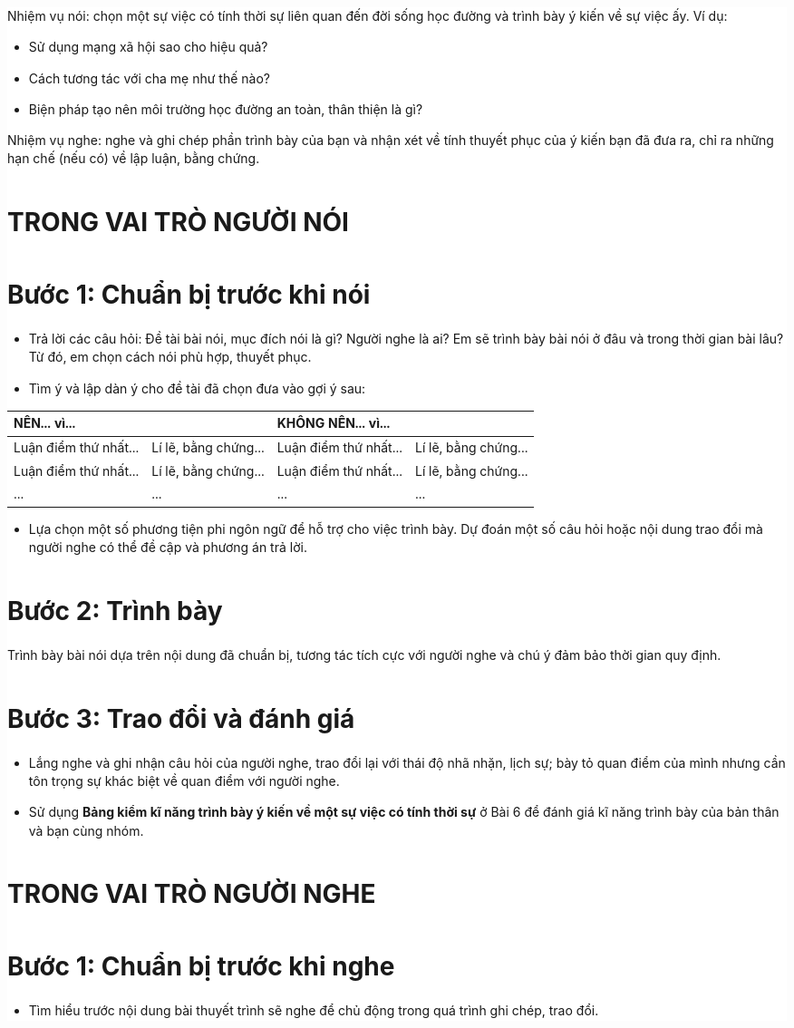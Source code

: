 Nhiệm vụ nói: chọn một sự việc có tính thời sự liên quan đến đời sống học đường và trình bày ý kiến về sự việc ấy. Ví dụ:

- Sử dụng mạng xã hội sao cho hiệu quả?

- Cách tương tác với cha mẹ như thế nào?

- Biện pháp tạo nên môi trường học đường an toàn, thân thiện là gì?

Nhiệm vụ nghe: nghe và ghi chép phần trình bày của bạn và nhận xét về tính thuyết phục của ý kiến bạn đã đưa ra, chỉ ra những hạn chế (nếu có) về lập luận, bằng chứng.

# TRONG VAI TRÒ NGƯỜI NÓI

# Bước 1: Chuẩn bị trước khi nói

- Trả lời các câu hỏi: Đề tài bài nói, mục đích nói là gì? Người nghe là ai? Em sẽ trình bày bài nói ở đâu và trong thời gian bài lâu? Từ đó, em chọn cách nói phù hợp, thuyết phục.

- Tìm ý và lập dàn ý cho đề tài đã chọn đưa vào gợi ý sau:

| NÊN... vì... |             | KHÔNG NÊN... vì... |             |
| :------------ | :---------- | :------------------ | :---------- |
| Luận điểm thứ nhất... | Lí lẽ, bằng chứng... | Luận điểm thứ nhất... | Lí lẽ, bằng chứng... |
| Luận điểm thứ nhất... | Lí lẽ, bằng chứng... | Luận điểm thứ nhất... | Lí lẽ, bằng chứng... |
| ...           | ...         | ...                 | ...         |

- Lựa chọn một số phương tiện phi ngôn ngữ để hỗ trợ cho việc trình bày. Dự đoán một số câu hỏi hoặc nội dung trao đổi mà người nghe có thể đề cập và phương án trả lời.

# Bước 2: Trình bày

Trình bày bài nói dựa trên nội dung đã chuẩn bị, tương tác tích cực với người nghe và chú ý đảm bảo thời gian quy định.

# Bước 3: Trao đổi và đánh giá

- Lắng nghe và ghi nhận câu hỏi của người nghe, trao đổi lại với thái độ nhã nhặn, lịch sự; bày tỏ quan điểm của mình nhưng cần tôn trọng sự khác biệt về quan điểm với người nghe.

- Sử dụng **Bảng kiểm kĩ năng trình bày ý kiến về một sự việc có tính thời sự** ở Bài 6 để đánh giá kĩ năng trình bày của bản thân và bạn cùng nhóm.

# TRONG VAI TRÒ NGƯỜI NGHE

# Bước 1: Chuẩn bị trước khi nghe

- Tìm hiểu trước nội dung bài thuyết trình sẽ nghe để chủ động trong quá trình ghi chép, trao đổi.

